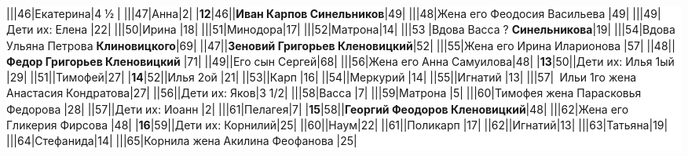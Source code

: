 |||46|Екатерина|4 ½ |
|||47|Анна|2|
|**12**|46||**Иван Карпов Синельников**|49|
|||48|Жена его Феодосия Васильева |49|
|||49|Дети их: Елена |22|
|||50|Ирина |18|
|||51|Минодора|17|
|||52|Матрона|14|
|||53 |Вдова Васса ? **Синельникова**|19|
|||54|Вдова Ульяна Петрова **Клиновицкого**|69|
||47||**Зеновий Григорьев Кленовицкий**|52|
|||55|Жена его Ирина Иларионова |57|
||48||**Федор Григорьев Кленовицкий** |71|
||49||Его сын Сергей|68|
|||56|Жена его Анна Самуилова|48|
|**13**|50||Дети их: Илья 1ый |29|
||51||Тимофей|27|
|**14**|52||Илья 2ой |21|
||53||Карп |16|
||54||Меркурий |14|
||55||Игнатий |13|
|||57|` `Ильи 1го жена Анастасия Кондратова|27|
||56||Дети их: Яков|3 1/2|
|||58|Васса |7|
|||59|Матрона |5|
|||60|Тимофея жена Парасковья Федорова |28|
||57||Дети их: Иоанн |2|
|||61|Пелагея|7|
|**15**|58||**Георгий Феодоров Кленовицкий**|48|
|||62|Жена его Гликерия Фирсова |48|
|**16**|59||Дети их: Корнилий|25|
||60||Наум|22|
||61||Поликарп |17|
||62||Игнатий|13|
|||63|Татьяна|19|
|||64|Стефанида|14|
|||65|Корнила жена Акилина Феофанова |25|